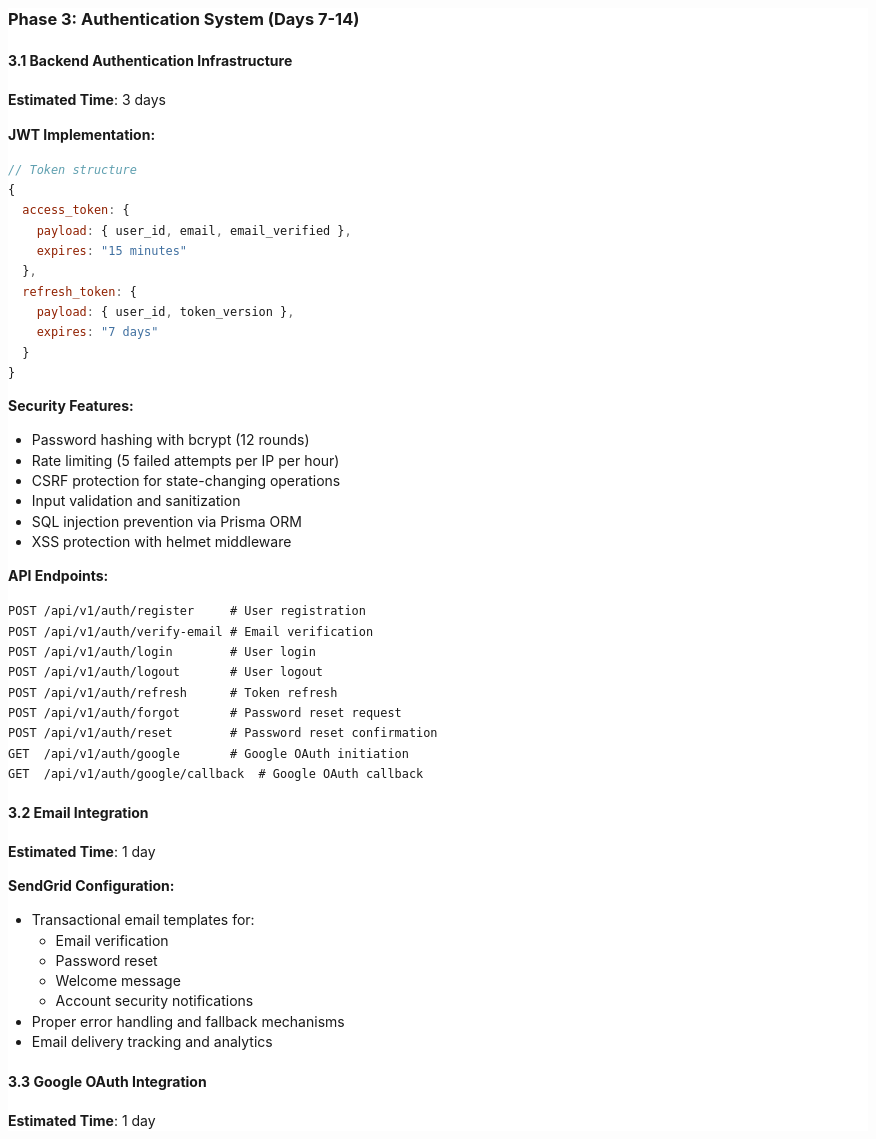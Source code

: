 ### Phase 3: Authentication System (Days 7-14)

#### 3.1 Backend Authentication Infrastructure
**Estimated Time**: 3 days

**JWT Implementation:**
```javascript
// Token structure
{
  access_token: {
    payload: { user_id, email, email_verified },
    expires: "15 minutes"
  },
  refresh_token: {
    payload: { user_id, token_version },
    expires: "7 days"
  }
}
```

**Security Features:**
- Password hashing with bcrypt (12 rounds)
- Rate limiting (5 failed attempts per IP per hour)
- CSRF protection for state-changing operations
- Input validation and sanitization
- SQL injection prevention via Prisma ORM
- XSS protection with helmet middleware

**API Endpoints:**
```
POST /api/v1/auth/register     # User registration
POST /api/v1/auth/verify-email # Email verification
POST /api/v1/auth/login        # User login
POST /api/v1/auth/logout       # User logout
POST /api/v1/auth/refresh      # Token refresh
POST /api/v1/auth/forgot       # Password reset request
POST /api/v1/auth/reset        # Password reset confirmation
GET  /api/v1/auth/google       # Google OAuth initiation
GET  /api/v1/auth/google/callback  # Google OAuth callback
```

#### 3.2 Email Integration
**Estimated Time**: 1 day

**SendGrid Configuration:**
- Transactional email templates for:
  - Email verification
  - Password reset
  - Welcome message
  - Account security notifications
- Proper error handling and fallback mechanisms
- Email delivery tracking and analytics

#### 3.3 Google OAuth Integration
**Estimated Time**: 1 day
